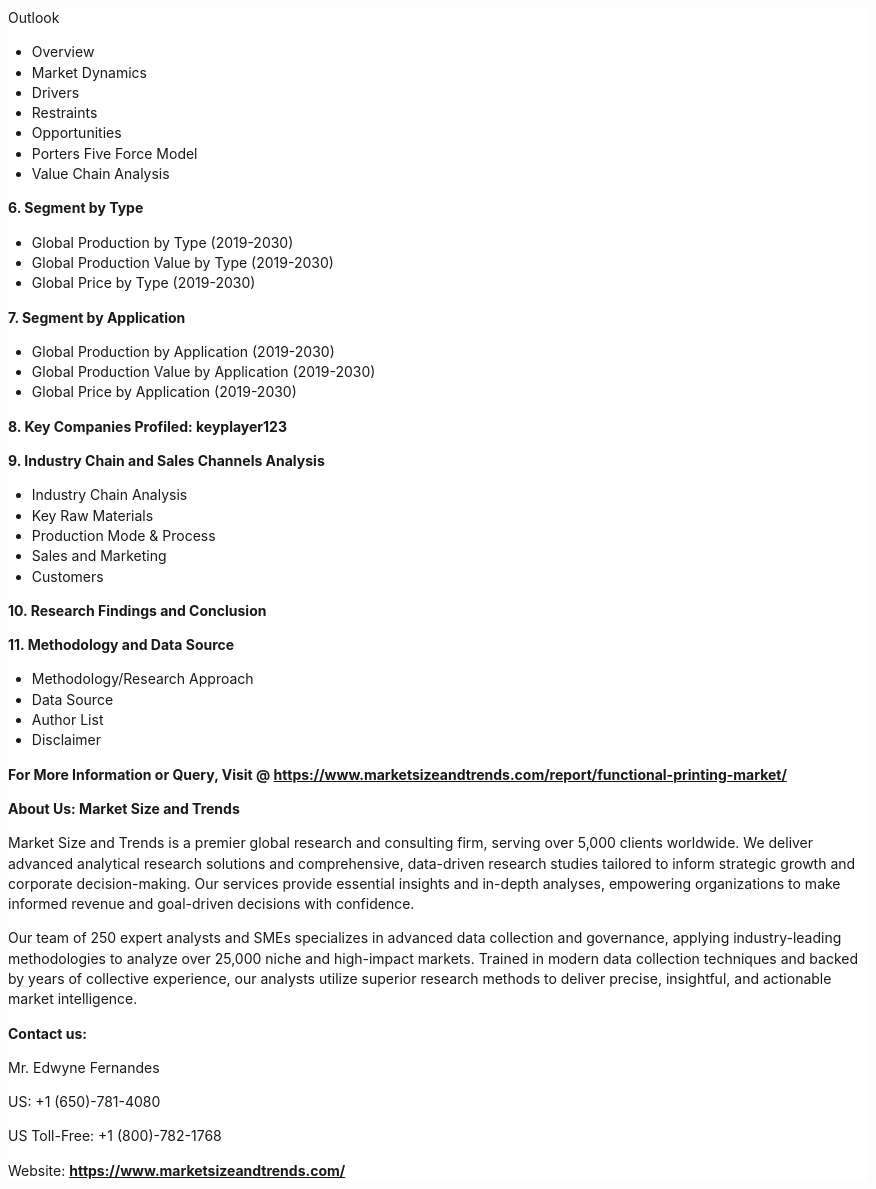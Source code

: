 Outlook</strong></p><ul><li>Overview</li><li>Market Dynamics</li><li>Drivers</li><li>Restraints</li><li>Opportunities</li><li>Porters Five Force Model</li><li>Value Chain Analysis&nbsp;</li></ul><p><strong>6. Segment by Type</strong></p><ul><li>Global Production by Type (2019-2030)</li><li>Global Production Value by Type (2019-2030)</li><li>Global Price by Type (2019-2030)</li></ul><p><strong>7. Segment by Application</strong></p><ul><li>Global Production by Application (2019-2030)</li><li>Global Production Value by Application (2019-2030)</li><li>Global Price by Application (2019-2030)</li></ul><p><strong>8. Key Companies Profiled: keyplayer123</strong></p><p><strong>9. Industry Chain and Sales Channels Analysis</strong></p><ul><li>Industry Chain Analysis</li><li>Key Raw Materials</li><li>Production Mode &amp; Process</li><li>Sales and Marketing</li><li>Customers</li></ul><p><strong>10. Research Findings and Conclusion</strong></p><p><strong>11. Methodology and Data Source</strong></p><ul><li>Methodology/Research Approach</li><li>Data Source</li><li>Author List</li><li>Disclaimer</li></ul></p><p><strong>For More Information or Query, Visit @ <a href="https://www.marketsizeandtrends.com/report/functional-printing-market/">https://www.marketsizeandtrends.com/report/functional-printing-market/</a></strong></p><p><strong>About Us: Market Size and Trends</strong></p><p>Market Size and Trends is a premier global research and consulting firm, serving over 5,000 clients worldwide. We deliver advanced analytical research solutions and comprehensive, data-driven research studies tailored to inform strategic growth and corporate decision-making. Our services provide essential insights and in-depth analyses, empowering organizations to make informed revenue and goal-driven decisions with confidence.</p><p>Our team of 250 expert analysts and SMEs specializes in advanced data collection and governance, applying industry-leading methodologies to analyze over 25,000 niche and high-impact markets. Trained in modern data collection techniques and backed by years of collective experience, our analysts utilize superior research methods to deliver precise, insightful, and actionable market intelligence.</p><p><strong>Contact us:</strong></p><p>Mr. Edwyne Fernandes</p><p>US: +1 (650)-781-4080</p><p>US Toll-Free: +1 (800)-782-1768</p><p>Website: <strong><a href="https://www.marketsizeandtrends.com/">https://www.marketsizeandtrends.com/</a></strong></p>
